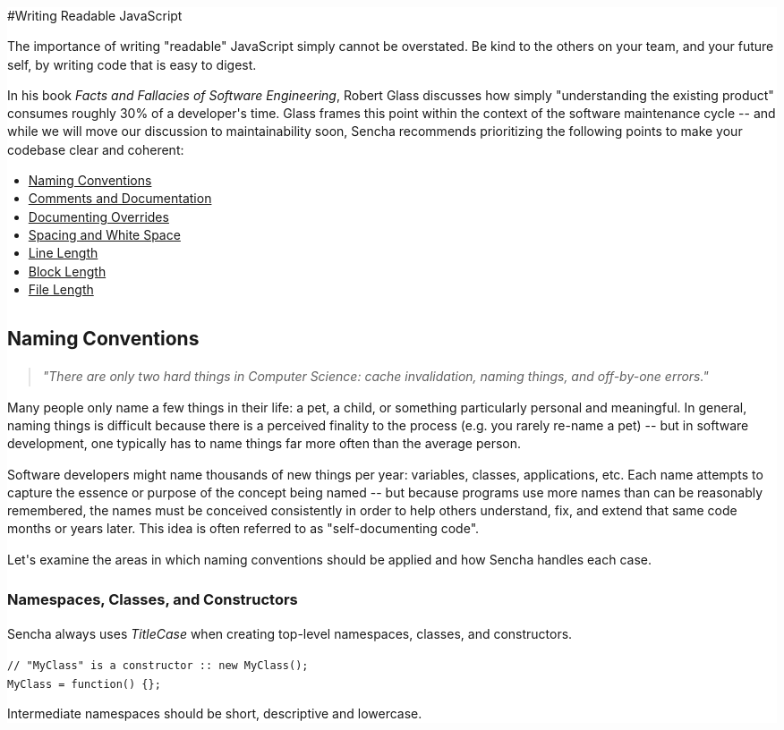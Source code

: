 #Writing Readable JavaScript

The importance of writing "readable" JavaScript simply cannot be overstated. Be kind to the others on your team, 
and your future self, by writing code that is easy to digest.

In his book *Facts and Fallacies of Software Engineering*, Robert Glass discusses how simply 
"understanding the existing product" consumes roughly 30% of a developer's time. Glass frames this point within the 
context of the software maintenance cycle -- and while we will move our discussion to maintainability soon, 
Sencha recommends prioritizing the following points to make your codebase clear and coherent:

  - [Naming Conventions](#Naming_Conventions)
  - [Comments and Documentation](#Comments_Documentation)
  - [Documenting Overrides](#Documenting_Overrides)
  - [Spacing and White Space](#Spacing_White_Space)
  - [Line Length](#Line_Length)
  - [Block Length](#Block_Length)
  - [File Length](#File_Length)

## <a name="Naming_Conventions" />Naming Conventions

> *"There are only two hard things in Computer Science: cache invalidation, naming things, and off-by-one errors."*

Many people only name a few things in their life: a pet, a child, or something particularly personal and meaningful. 
In general, naming things is difficult because there is a perceived finality to the process 
(e.g. you rarely re-name a pet) -- but in software development, one typically has to name things far more often 
than the average person.

Software developers might name thousands of new things per year: variables, classes, applications, etc. Each name 
attempts to capture the essence or purpose of the concept being named -- but because programs use more names than 
can be reasonably remembered, the names must be conceived consistently in order to help others understand, fix, 
and extend that same code months or years later. This idea is often referred to as "self-documenting code".

Let's examine the areas in which naming conventions should be applied and how Sencha handles each case.

### <a name="Namespaces" />Namespaces, Classes, and Constructors

Sencha always uses *TitleCase* when creating top-level namespaces, classes, and constructors.

    // "MyClass" is a constructor :: new MyClass();
    MyClass = function() {};

Intermediate namespaces should be short, descriptive and lowercase.
